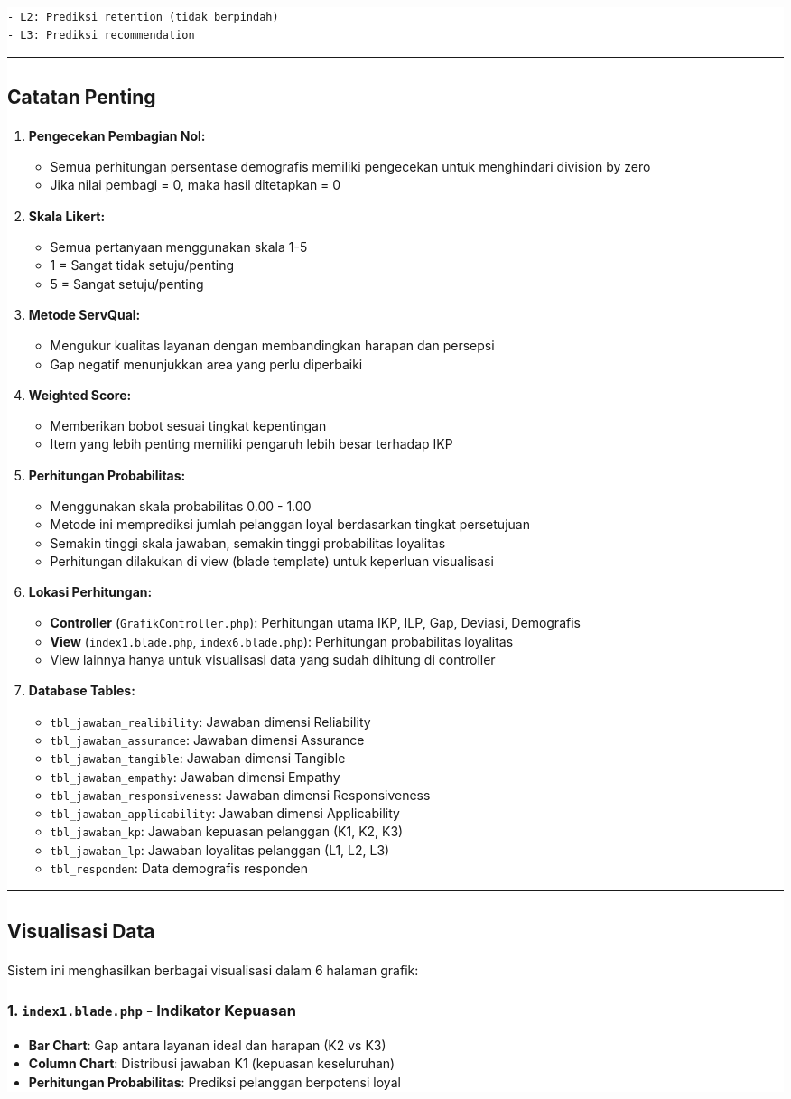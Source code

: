 ```
- L2: Prediksi retention (tidak berpindah)
- L3: Prediksi recommendation
```

---

## Catatan Penting

1. **Pengecekan Pembagian Nol:**
   - Semua perhitungan persentase demografis memiliki pengecekan untuk menghindari division by zero
   - Jika nilai pembagi = 0, maka hasil ditetapkan = 0

2. **Skala Likert:**
   - Semua pertanyaan menggunakan skala 1-5
   - 1 = Sangat tidak setuju/penting
   - 5 = Sangat setuju/penting

3. **Metode ServQual:**
   - Mengukur kualitas layanan dengan membandingkan harapan dan persepsi
   - Gap negatif menunjukkan area yang perlu diperbaiki

4. **Weighted Score:**
   - Memberikan bobot sesuai tingkat kepentingan
   - Item yang lebih penting memiliki pengaruh lebih besar terhadap IKP

5. **Perhitungan Probabilitas:**
   - Menggunakan skala probabilitas 0.00 - 1.00
   - Metode ini memprediksi jumlah pelanggan loyal berdasarkan tingkat persetujuan
   - Semakin tinggi skala jawaban, semakin tinggi probabilitas loyalitas
   - Perhitungan dilakukan di view (blade template) untuk keperluan visualisasi

6. **Lokasi Perhitungan:**
   - **Controller** (`GrafikController.php`): Perhitungan utama IKP, ILP, Gap, Deviasi, Demografis
   - **View** (`index1.blade.php`, `index6.blade.php`): Perhitungan probabilitas loyalitas
   - View lainnya hanya untuk visualisasi data yang sudah dihitung di controller

7. **Database Tables:**
   - `tbl_jawaban_realibility`: Jawaban dimensi Reliability
   - `tbl_jawaban_assurance`: Jawaban dimensi Assurance
   - `tbl_jawaban_tangible`: Jawaban dimensi Tangible
   - `tbl_jawaban_empathy`: Jawaban dimensi Empathy
   - `tbl_jawaban_responsiveness`: Jawaban dimensi Responsiveness
   - `tbl_jawaban_applicability`: Jawaban dimensi Applicability
   - `tbl_jawaban_kp`: Jawaban kepuasan pelanggan (K1, K2, K3)
   - `tbl_jawaban_lp`: Jawaban loyalitas pelanggan (L1, L2, L3)
   - `tbl_responden`: Data demografis responden

---

## Visualisasi Data

Sistem ini menghasilkan berbagai visualisasi dalam 6 halaman grafik:

### 1. `index1.blade.php` - Indikator Kepuasan
- **Bar Chart**: Gap antara layanan ideal dan harapan (K2 vs K3)
- **Column Chart**: Distribusi jawaban K1 (kepuasan keseluruhan)
- **Perhitungan Probabilitas**: Prediksi pelanggan berpotensi loyal
